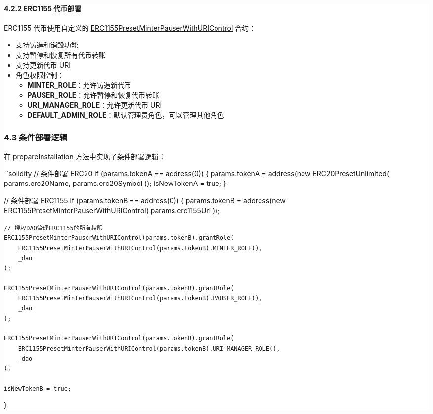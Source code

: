 #### 4.2.2 ERC1155 代币部署

ERC1155 代币使用自定义的 [ERC1155PresetMinterPauserWithURIControl](file:///Users/aos/projects/cddao/plugins/draw-plugin/src/token/ERC1155PresetMinterPauserWithURIControl.sol#L26-L150) 合约：

- 支持铸造和销毁功能
- 支持暂停和恢复所有代币转账
- 支持更新代币 URI
- 角色权限控制：
  - **MINTER_ROLE**：允许铸造新代币
  - **PAUSER_ROLE**：允许暂停和恢复代币转账
  - **URI_MANAGER_ROLE**：允许更新代币 URI
  - **DEFAULT_ADMIN_ROLE**：默认管理员角色，可以管理其他角色

### 4.3 条件部署逻辑

在 [prepareInstallation](file:///Users/aos/projects/cddao/plugins/draw-plugin/src/setup/DrawPluginSetup.sol#L76-L202) 方法中实现了条件部署逻辑：

``solidity
// 条件部署 ERC20
if (params.tokenA == address(0)) {
params.tokenA = address(new ERC20PresetUnlimited(
params.erc20Name,
params.erc20Symbol
));
isNewTokenA = true;
}

// 条件部署 ERC1155
if (params.tokenB == address(0)) {
params.tokenB = address(new ERC1155PresetMinterPauserWithURIControl(
params.erc1155Uri
));

    // 授权DAO管理ERC1155的所有权限
    ERC1155PresetMinterPauserWithURIControl(params.tokenB).grantRole(
        ERC1155PresetMinterPauserWithURIControl(params.tokenB).MINTER_ROLE(),
        _dao
    );

    ERC1155PresetMinterPauserWithURIControl(params.tokenB).grantRole(
        ERC1155PresetMinterPauserWithURIControl(params.tokenB).PAUSER_ROLE(),
        _dao
    );

    ERC1155PresetMinterPauserWithURIControl(params.tokenB).grantRole(
        ERC1155PresetMinterPauserWithURIControl(params.tokenB).URI_MANAGER_ROLE(),
        _dao
    );

    isNewTokenB = true;

}
